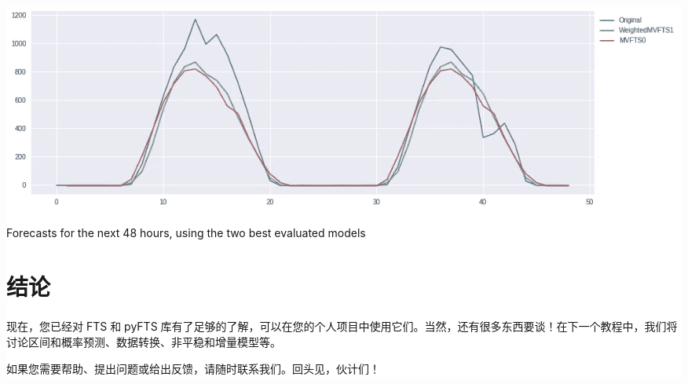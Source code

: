 ![](img/70f6c1a25348f8ca8e8868bd2681e73c.png)

Forecasts for the next 48 hours, using the two best evaluated models

# 结论

现在，您已经对 FTS 和 pyFTS 库有了足够的了解，可以在您的个人项目中使用它们。当然，还有很多东西要谈！在下一个教程中，我们将讨论区间和概率预测、数据转换、非平稳和增量模型等。

如果您需要帮助、提出问题或给出反馈，请随时联系我们。回头见，伙计们！